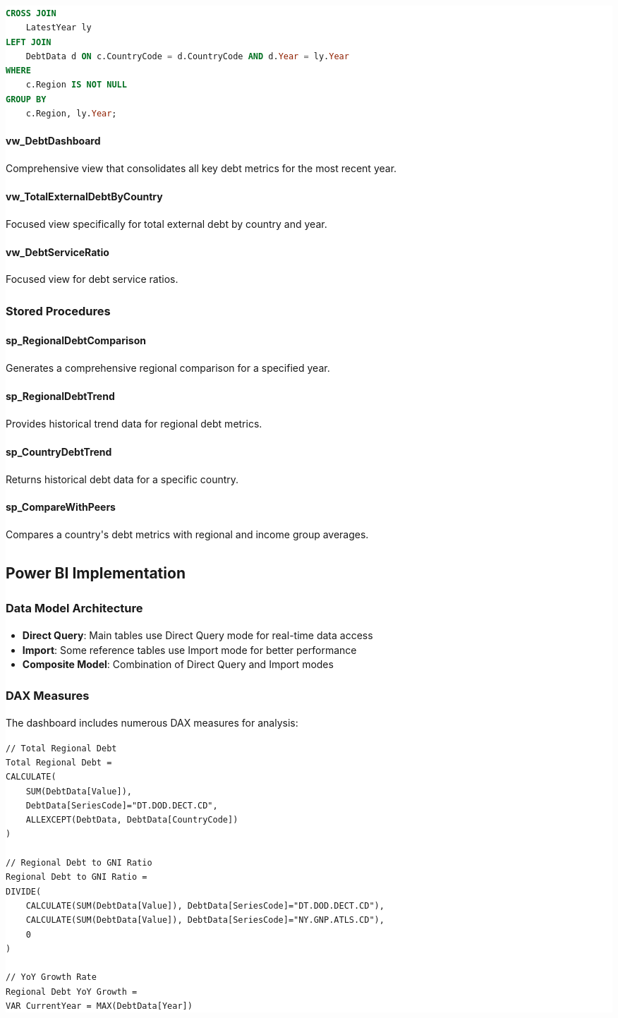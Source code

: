 ```sql
CROSS JOIN
    LatestYear ly
LEFT JOIN
    DebtData d ON c.CountryCode = d.CountryCode AND d.Year = ly.Year
WHERE
    c.Region IS NOT NULL
GROUP BY
    c.Region, ly.Year;
```

#### vw_DebtDashboard
Comprehensive view that consolidates all key debt metrics for the most recent year.

#### vw_TotalExternalDebtByCountry
Focused view specifically for total external debt by country and year.

#### vw_DebtServiceRatio
Focused view for debt service ratios.

### Stored Procedures

#### sp_RegionalDebtComparison
Generates a comprehensive regional comparison for a specified year.

#### sp_RegionalDebtTrend
Provides historical trend data for regional debt metrics.

#### sp_CountryDebtTrend
Returns historical debt data for a specific country.

#### sp_CompareWithPeers
Compares a country's debt metrics with regional and income group averages.

## Power BI Implementation

### Data Model Architecture
- **Direct Query**: Main tables use Direct Query mode for real-time data access
- **Import**: Some reference tables use Import mode for better performance
- **Composite Model**: Combination of Direct Query and Import modes

### DAX Measures
The dashboard includes numerous DAX measures for analysis:

```dax
// Total Regional Debt
Total Regional Debt = 
CALCULATE(
    SUM(DebtData[Value]), 
    DebtData[SeriesCode]="DT.DOD.DECT.CD", 
    ALLEXCEPT(DebtData, DebtData[CountryCode])
)

// Regional Debt to GNI Ratio
Regional Debt to GNI Ratio = 
DIVIDE(
    CALCULATE(SUM(DebtData[Value]), DebtData[SeriesCode]="DT.DOD.DECT.CD"),
    CALCULATE(SUM(DebtData[Value]), DebtData[SeriesCode]="NY.GNP.ATLS.CD"),
    0
)

// YoY Growth Rate
Regional Debt YoY Growth = 
VAR CurrentYear = MAX(DebtData[Year])
```